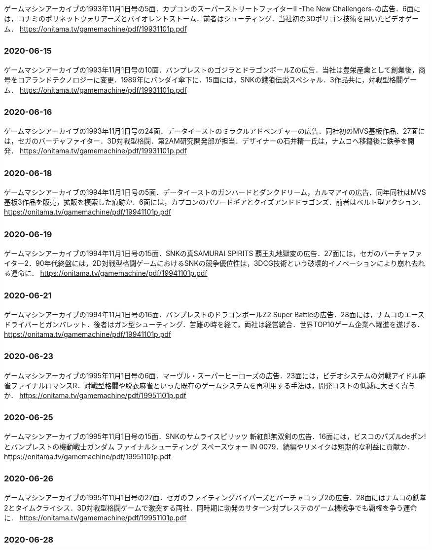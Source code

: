 ゲームマシンアーカイブの1993年11月1日号の5面．カプコンのスーパーストリートファイターII -The New Challengers-の広告．6面には，コナミのポリネットウォリアーズとバイオレントストーム．前者はシューティング．当社初の3Dポリゴン技術を用いたビデオゲーム．
https://onitama.tv/gamemachine/pdf/19931101p.pdf

### 2020-06-15

ゲームマシンアーカイブの1993年11月1日号の10面．バンプレストのゴジラとドラゴンボールZの広告．当社は豊栄産業として創業後，商号をコアランドテクノロジーに変更．1989年にバンダイ傘下に．15面には，SNKの餓狼伝説スペシャル．3作品共に，対戦型格闘ゲーム．
https://onitama.tv/gamemachine/pdf/19931101p.pdf

### 2020-06-16

ゲームマシンアーカイブの1993年11月1日号の24面．データイーストのミラクルアドベンチャーの広告．同社初のMVS基板作品．27面には，セガのバーチャファイター．3D対戦型格闘．第2AM研究開発部が担当．デザイナーの石井精一氏は，ナムコへ移籍後に鉄拳を開発．
https://onitama.tv/gamemachine/pdf/19931101p.pdf

### 2020-06-18

ゲームマシンアーカイブの1994年11月1日号の5面．データイーストのガンハードとダンクドリーム，カルマアイの広告．同年同社はMVS基板3作品を販売，拡販を模索した痕跡か．6面には，カプコンのパワードギアとクイズアンドドラゴンズ．前者はベルト型アクション．
https://onitama.tv/gamemachine/pdf/19941101p.pdf

### 2020-06-19

ゲームマシンアーカイブの1994年11月1日号の15面．SNKの真SAMURAI SPIRITS 覇王丸地獄変の広告．27面には，セガのバーチャファイター2．90年代終盤には，2D対戦型格闘ゲームにおけるSNKの競争優位性は，3DCG技術という破壊的イノベーションにより崩れ去れる運命に．
https://onitama.tv/gamemachine/pdf/19941101p.pdf

### 2020-06-21

ゲームマシンアーカイブの1994年11月1日号の16面．バンプレストのドラゴンボールZ2 Super Battleの広告．28面には，ナムコのエースドライバーとガンバレット．後者はガン型シューティング．苦難の時を経て，両社は経営統合．世界TOP10ゲーム企業へ躍進を遂げる．
https://onitama.tv/gamemachine/pdf/19941101p.pdf

### 2020-06-23

ゲームマシンアーカイブの1995年11月1日号の6面．マーヴル・スーパーヒーローズの広告．23面には，ビデオシステムの対戦アイドル麻雀ファイナルロマンスR．対戦型格闘や脱衣麻雀といった既存のゲームシステムを再利用する手法は，開発コストの低減に大きく寄与か．
https://onitama.tv/gamemachine/pdf/19951101p.pdf

### 2020-06-25

ゲームマシンアーカイブの1995年11月1日号の15面．SNKのサムライスピリッツ 斬紅郎無双剣の広告．16面には，ビスコのパズルdeポン!とバンプレストの機動戦士ガンダム ファイナルシューティング スペースウォー IN 0079．続編やリメイクは短期的な利益に貢献か．
https://onitama.tv/gamemachine/pdf/19951101p.pdf

### 2020-06-26

ゲームマシンアーカイブの1995年11月1日号の27面．セガのファイティングバイパーズとバーチャコップ2の広告．28面にはナムコの鉄拳2とタイムクライシス．3D対戦型格闘ゲームで激突する両社．同時期に勃発のサターン対プレステのゲーム機戦争でも覇権を争う運命に．
https://onitama.tv/gamemachine/pdf/19951101p.pdf

### 2020-06-28
